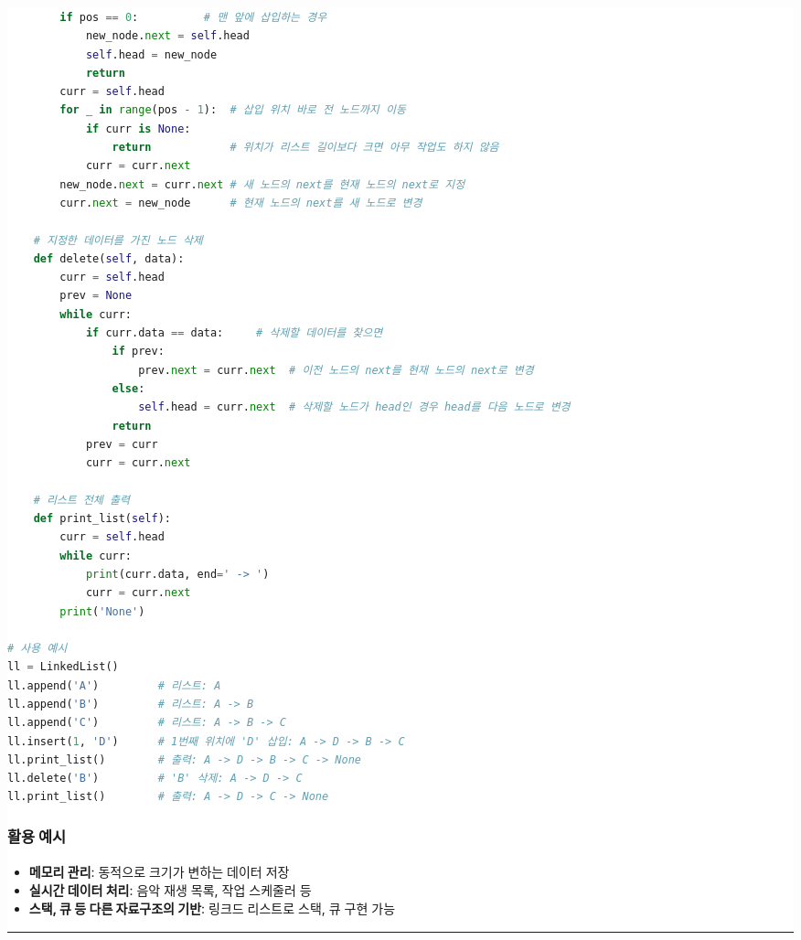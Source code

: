 ```python
        if pos == 0:          # 맨 앞에 삽입하는 경우
            new_node.next = self.head
            self.head = new_node
            return
        curr = self.head
        for _ in range(pos - 1):  # 삽입 위치 바로 전 노드까지 이동
            if curr is None:
                return            # 위치가 리스트 길이보다 크면 아무 작업도 하지 않음
            curr = curr.next
        new_node.next = curr.next # 새 노드의 next를 현재 노드의 next로 지정
        curr.next = new_node      # 현재 노드의 next를 새 노드로 변경

    # 지정한 데이터를 가진 노드 삭제
    def delete(self, data):
        curr = self.head
        prev = None
        while curr:
            if curr.data == data:     # 삭제할 데이터를 찾으면
                if prev:
                    prev.next = curr.next  # 이전 노드의 next를 현재 노드의 next로 변경
                else:
                    self.head = curr.next  # 삭제할 노드가 head인 경우 head를 다음 노드로 변경
                return
            prev = curr
            curr = curr.next

    # 리스트 전체 출력
    def print_list(self):
        curr = self.head
        while curr:
            print(curr.data, end=' -> ')
            curr = curr.next
        print('None')

# 사용 예시
ll = LinkedList()
ll.append('A')         # 리스트: A
ll.append('B')         # 리스트: A -> B
ll.append('C')         # 리스트: A -> B -> C
ll.insert(1, 'D')      # 1번째 위치에 'D' 삽입: A -> D -> B -> C
ll.print_list()        # 출력: A -> D -> B -> C -> None
ll.delete('B')         # 'B' 삭제: A -> D -> C
ll.print_list()        # 출력: A -> D -> C -> None
```


### 활용 예시

- **메모리 관리**: 동적으로 크기가 변하는 데이터 저장
- **실시간 데이터 처리**: 음악 재생 목록, 작업 스케줄러 등
- **스택, 큐 등 다른 자료구조의 기반**: 링크드 리스트로 스택, 큐 구현 가능

---